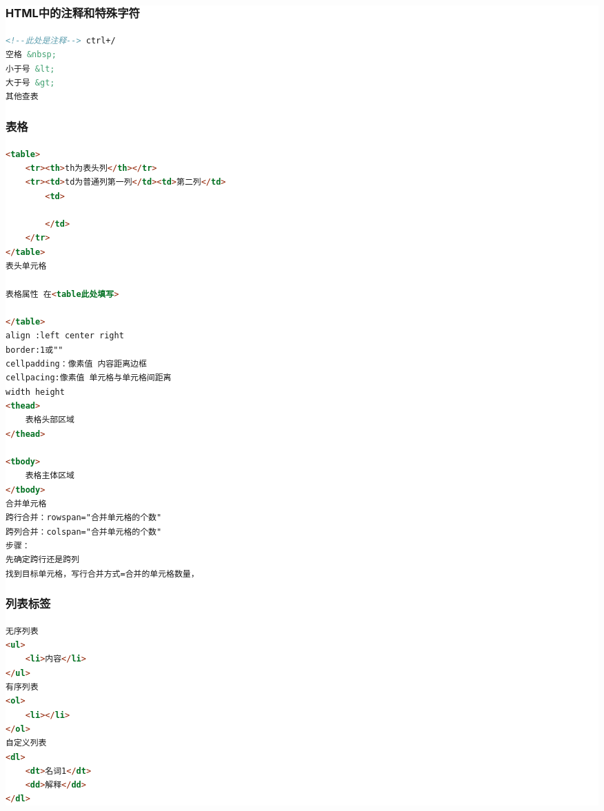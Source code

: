 ### HTML中的注释和特殊字符

```html
<!--此处是注释--> ctrl+/
空格 &nbsp;
小于号 &lt;
大于号 &gt;
其他查表
```

### 表格

```html
<table>
    <tr><th>th为表头列</th></tr>
    <tr><td>td为普通列第一列</td><td>第二列</td>
        <td>
        
        </td>
    </tr>
</table>
表头单元格

表格属性 在<table此处填写>
    
</table>
align :left center right 
border:1或""
cellpadding：像素值 内容距离边框
cellpacing:像素值 单元格与单元格间距离
width height 
<thead>
    表格头部区域
</thead>

<tbody>
    表格主体区域
</tbody>
合并单元格
跨行合并：rowspan="合并单元格的个数"
跨列合并：colspan="合并单元格的个数"
步骤：
先确定跨行还是跨列
找到目标单元格，写行合并方式=合并的单元格数量，
```

### 列表标签

```html
无序列表
<ul>
	<li>内容</li>
</ul>
有序列表
<ol>
    <li></li>
</ol>
自定义列表
<dl>
    <dt>名词1</dt>
    <dd>解释</dd>
</dl>
```
